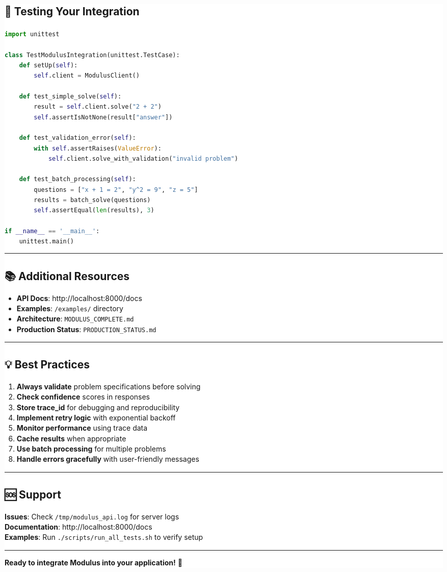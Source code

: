 ## 🧪 Testing Your Integration

```python
import unittest

class TestModulusIntegration(unittest.TestCase):
    def setUp(self):
        self.client = ModulusClient()
    
    def test_simple_solve(self):
        result = self.client.solve("2 + 2")
        self.assertIsNotNone(result["answer"])
    
    def test_validation_error(self):
        with self.assertRaises(ValueError):
            self.client.solve_with_validation("invalid problem")
    
    def test_batch_processing(self):
        questions = ["x + 1 = 2", "y^2 = 9", "z = 5"]
        results = batch_solve(questions)
        self.assertEqual(len(results), 3)

if __name__ == '__main__':
    unittest.main()
```

---

## 📚 Additional Resources

- **API Docs**: http://localhost:8000/docs
- **Examples**: `/examples/` directory
- **Architecture**: `MODULUS_COMPLETE.md`
- **Production Status**: `PRODUCTION_STATUS.md`

---

## 💡 Best Practices

1. **Always validate** problem specifications before solving
2. **Check confidence** scores in responses
3. **Store trace_id** for debugging and reproducibility
4. **Implement retry logic** with exponential backoff
5. **Monitor performance** using trace data
6. **Cache results** when appropriate
7. **Use batch processing** for multiple problems
8. **Handle errors gracefully** with user-friendly messages

---

## 🆘 Support

**Issues**: Check `/tmp/modulus_api.log` for server logs  
**Documentation**: http://localhost:8000/docs  
**Examples**: Run `./scripts/run_all_tests.sh` to verify setup  

---

**Ready to integrate Modulus into your application!** 🚀


